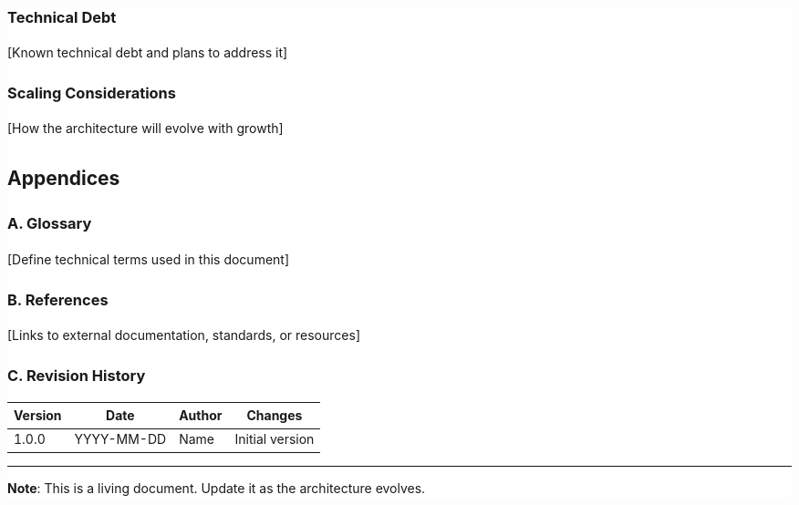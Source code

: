 ### Technical Debt
[Known technical debt and plans to address it]

### Scaling Considerations
[How the architecture will evolve with growth]

## Appendices

### A. Glossary
[Define technical terms used in this document]

### B. References
[Links to external documentation, standards, or resources]

### C. Revision History
| Version | Date | Author | Changes |
|---------|------|--------|---------|
| 1.0.0 | YYYY-MM-DD | Name | Initial version |

---

**Note**: This is a living document. Update it as the architecture evolves.